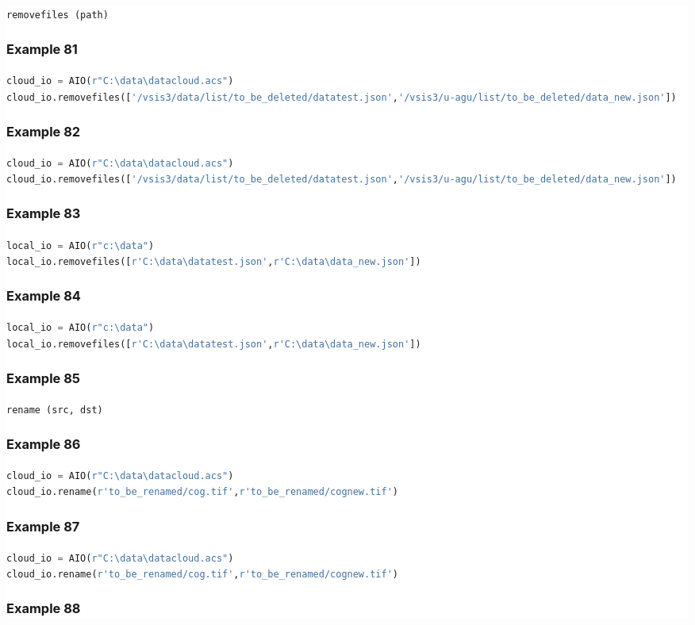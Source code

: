 ```python
removefiles (path)
```

### Example 81

```python
cloud_io = AIO(r"C:\data\datacloud.acs")
cloud_io.removefiles(['/vsis3/data/list/to_be_deleted/datatest.json','/vsis3/u-agu/list/to_be_deleted/data_new.json'])
```

### Example 82

```python
cloud_io = AIO(r"C:\data\datacloud.acs")
cloud_io.removefiles(['/vsis3/data/list/to_be_deleted/datatest.json','/vsis3/u-agu/list/to_be_deleted/data_new.json'])
```

### Example 83

```python
local_io = AIO(r"c:\data")
local_io.removefiles([r'C:\data\datatest.json',r'C:\data\data_new.json'])
```

### Example 84

```python
local_io = AIO(r"c:\data")
local_io.removefiles([r'C:\data\datatest.json',r'C:\data\data_new.json'])
```

### Example 85

```python
rename (src, dst)
```

### Example 86

```python
cloud_io = AIO(r"C:\data\datacloud.acs")
cloud_io.rename(r'to_be_renamed/cog.tif',r'to_be_renamed/cognew.tif')
```

### Example 87

```python
cloud_io = AIO(r"C:\data\datacloud.acs")
cloud_io.rename(r'to_be_renamed/cog.tif',r'to_be_renamed/cognew.tif')
```

### Example 88
